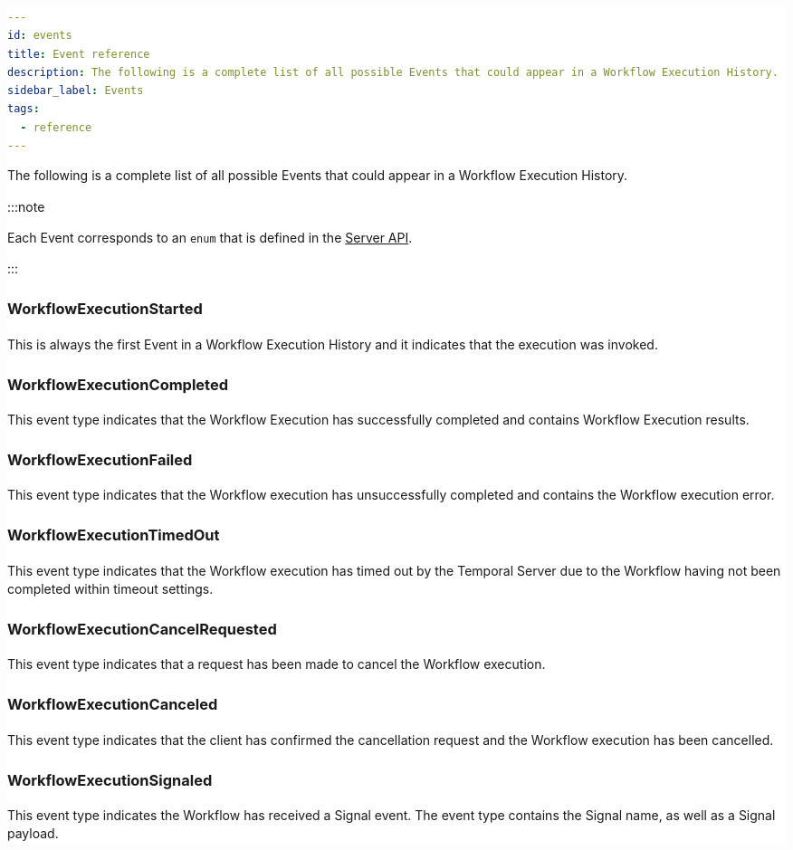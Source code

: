 ```yaml
---
id: events
title: Event reference
description: The following is a complete list of all possible Events that could appear in a Workflow Execution History.
sidebar_label: Events
tags:
  - reference
---
```


The following is a complete list of all possible Events that could appear in a Workflow Execution History.

:::note

Each Event corresponds to an `enum` that is defined in the [Server API](https://github.com/temporalio/api/blob/master/temporal/api/enums/v1/event_type.proto).

:::

### WorkflowExecutionStarted

This is always the first Event in a Workflow Execution History and it indicates that the execution was invoked.

### WorkflowExecutionCompleted

This event type indicates that the Workflow Execution has successfully completed and contains Workflow Execution results.

### WorkflowExecutionFailed

This event type indicates that the Workflow execution has unsuccessfully completed and contains the Workflow execution error.

### WorkflowExecutionTimedOut

This event type indicates that the Workflow execution has timed out by the Temporal Server due to the Workflow having not been completed within timeout settings.

### WorkflowExecutionCancelRequested

This event type indicates that a request has been made to cancel the Workflow execution.

### WorkflowExecutionCanceled

This event type indicates that the client has confirmed the cancellation request and the Workflow execution has been cancelled.

### WorkflowExecutionSignaled

This event type indicates the Workflow has received a Signal event.
The event type contains the Signal name, as well as a Signal payload.

